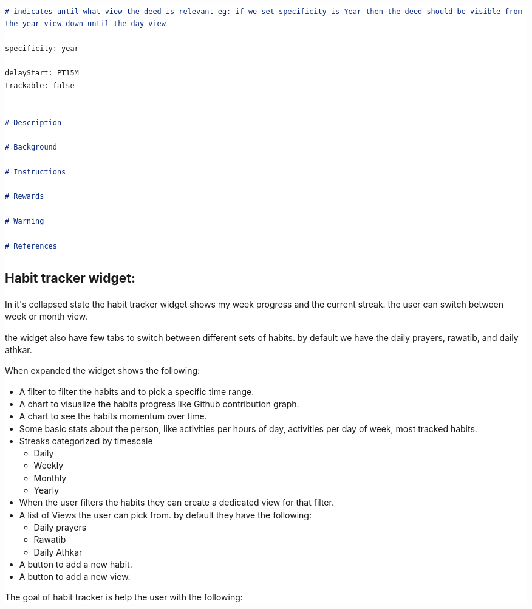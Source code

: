 ```md
# indicates until what view the deed is relevant eg: if we set specificity is Year then the deed should be visible from the year view down until the day view

specificity: year

delayStart: PT15M
trackable: false
---

# Description

# Background

# Instructions

# Rewards

# Warning

# References
```

## Habit tracker widget:

In it's collapsed state the habit tracker widget shows my week progress and the current streak. the user can switch between week or month view.

the widget also have few tabs to switch between different sets of habits. by default we have the daily prayers, rawatib, and daily athkar.

When expanded the widget shows the following:

- A filter to filter the habits and to pick a specific time range.
- A chart to visualize the habits progress like Github contribution graph.
- A chart to see the habits momentum over time.
- Some basic stats about the person, like activities per hours of day, activities per day of week, most tracked habits.
- Streaks categorized by timescale
  - Daily
  - Weekly
  - Monthly
  - Yearly
- When the user filters the habits they can create a dedicated view for that filter.
- A list of Views the user can pick from. by default they have the following:
  - Daily prayers
  - Rawatib
  - Daily Athkar
- A button to add a new habit.
- A button to add a new view.

The goal of habit tracker is help the user with the following:
